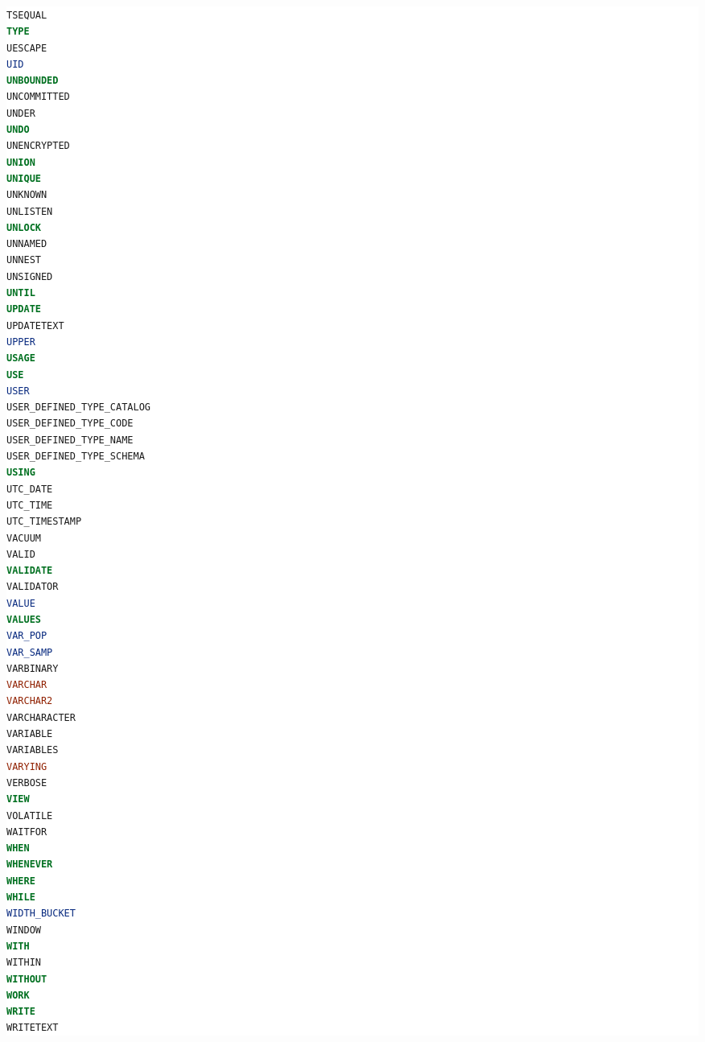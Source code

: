 ``` sql
TSEQUAL
TYPE
UESCAPE
UID
UNBOUNDED
UNCOMMITTED
UNDER
UNDO
UNENCRYPTED
UNION
UNIQUE
UNKNOWN
UNLISTEN
UNLOCK
UNNAMED
UNNEST
UNSIGNED
UNTIL
UPDATE
UPDATETEXT
UPPER
USAGE
USE
USER
USER_DEFINED_TYPE_CATALOG
USER_DEFINED_TYPE_CODE
USER_DEFINED_TYPE_NAME
USER_DEFINED_TYPE_SCHEMA
USING
UTC_DATE
UTC_TIME
UTC_TIMESTAMP
VACUUM
VALID
VALIDATE
VALIDATOR
VALUE
VALUES
VAR_POP
VAR_SAMP
VARBINARY
VARCHAR
VARCHAR2
VARCHARACTER
VARIABLE
VARIABLES
VARYING
VERBOSE
VIEW
VOLATILE
WAITFOR
WHEN
WHENEVER
WHERE
WHILE
WIDTH_BUCKET
WINDOW
WITH
WITHIN
WITHOUT
WORK
WRITE
WRITETEXT
```